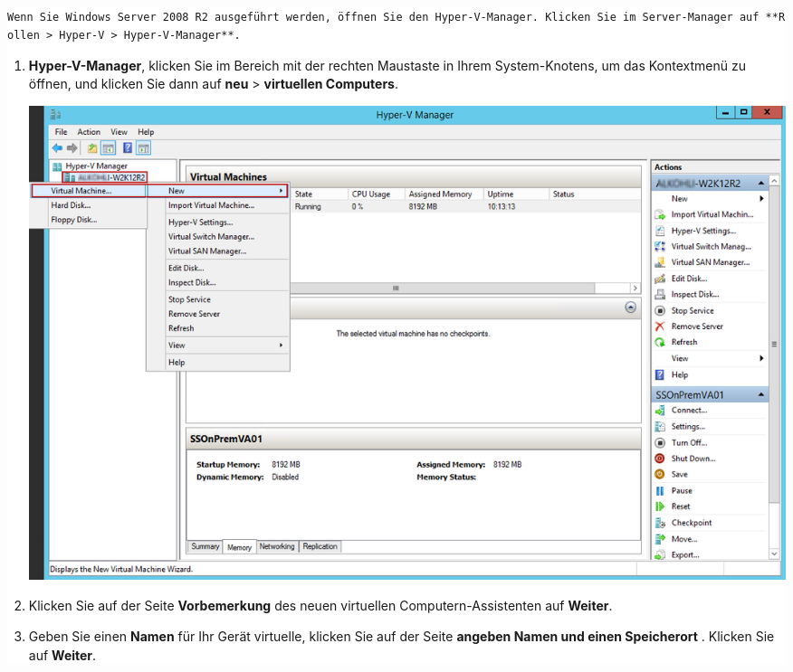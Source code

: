     Wenn Sie Windows Server 2008 R2 ausgeführt werden, öffnen Sie den Hyper-V-Manager. Klicken Sie im Server-Manager auf **Rollen > Hyper-V > Hyper-V-Manager**.

1.  **Hyper-V-Manager**, klicken Sie im Bereich mit der rechten Maustaste in Ihrem System-Knotens, um das Kontextmenü zu öffnen, und klicken Sie dann auf **neu** > **virtuellen Computers**.

    ![](./media/storsimple-ova-deploy2-provision-hyperv/image2.png)

1.  Klicken Sie auf der Seite **Vorbemerkung** des neuen virtuellen Computern-Assistenten auf **Weiter**.

1.  Geben Sie einen **Namen** für Ihr Gerät virtuelle, klicken Sie auf der Seite **angeben Namen und einen Speicherort** . Klicken Sie auf **Weiter**.

